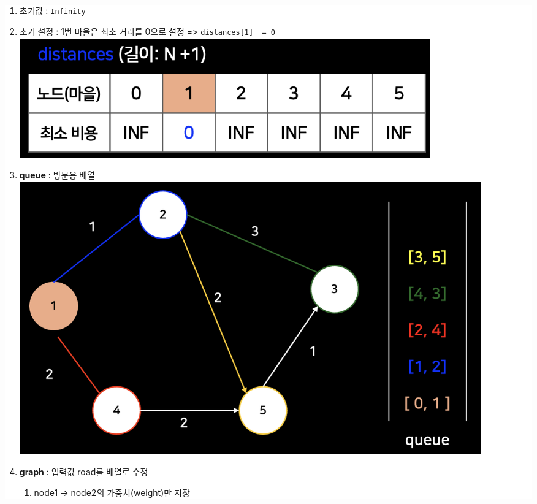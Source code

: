    1. 초기값 : `Infinity`
   2. 초기 설정 : 1번 마을은 최소 거리를 0으로 설정 => `distances[1]  = 0`
      <img src='./images/2.png'  width='80%'  />
      <br>

2. **queue** : 방문용 배열
   <img src='./images/4.png' width='90%'/>
   <br>

3. **graph** : 입력값 road를 배열로 수정
   1. node1 -> node2의 가중치(weight)만 저장